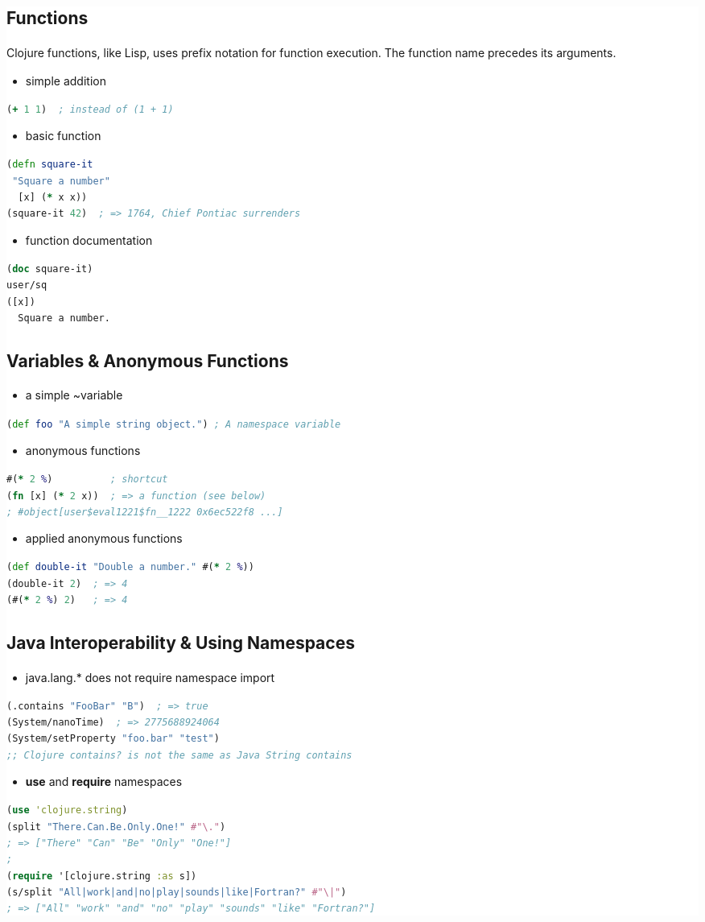 

## Functions
Clojure functions, like Lisp, uses prefix notation for function execution. The function name
precedes its arguments.
* simple addition
```clojure
(+ 1 1)  ; instead of (1 + 1) 
```
* basic function
```clojure
(defn square-it
 "Square a number" 
  [x] (* x x))
(square-it 42)  ; => 1764, Chief Pontiac surrenders
```
* function documentation
```clojure
(doc square-it)
user/sq
([x])
  Square a number.
```


## Variables & Anonymous Functions
* a simple ~variable
```clojure
(def foo "A simple string object.") ; A namespace variable
```
* anonymous functions
```clojure
#(* 2 %)          ; shortcut 
(fn [x] (* 2 x))  ; => a function (see below)
; #object[user$eval1221$fn__1222 0x6ec522f8 ...]
```
* applied anonymous functions
```clojure
(def double-it "Double a number." #(* 2 %))
(double-it 2)  ; => 4
(#(* 2 %) 2)   ; => 4
```


## Java Interoperability & Using Namespaces
* java.lang.* does not require namespace import
```clojure
(.contains "FooBar" "B")  ; => true
(System/nanoTime)  ; => 2775688924064
(System/setProperty "foo.bar" "test")
;; Clojure contains? is not the same as Java String contains 
```
* **use** and **require** namespaces
```clojure
(use 'clojure.string)
(split "There.Can.Be.Only.One!" #"\.")
; => ["There" "Can" "Be" "Only" "One!"]
;
(require '[clojure.string :as s])
(s/split "All|work|and|no|play|sounds|like|Fortran?" #"\|") 
; => ["All" "work" "and" "no" "play" "sounds" "like" "Fortran?"]
```
